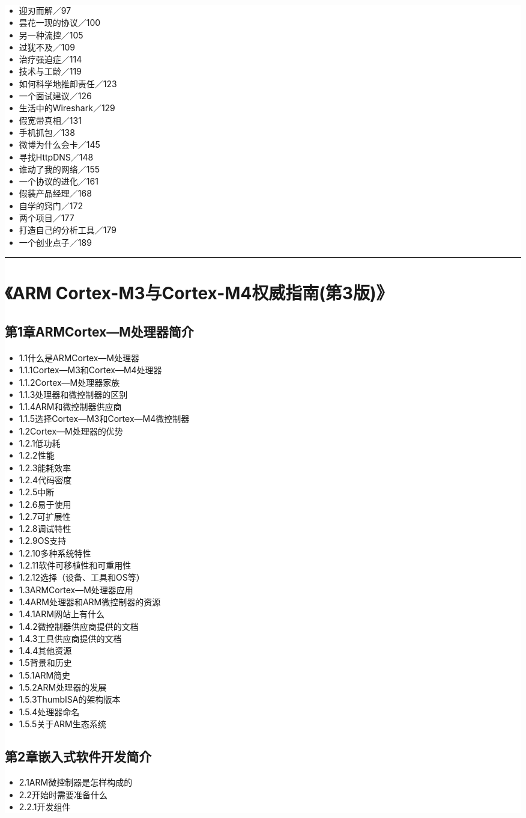 - 迎刃而解／97 
- 昙花一现的协议／100 
- 另一种流控／105 
- 过犹不及／109 
- 治疗强迫症／114 
- 技术与工龄／119 
- 如何科学地推卸责任／123 
- 一个面试建议／126 
- 生活中的Wireshark／129 
- 假宽带真相／131 
- 手机抓包／138 
- 微博为什么会卡／145 
- 寻找HttpDNS／148 
- 谁动了我的网络／155 
- 一个协议的进化／161 
- 假装产品经理／168 
- 自学的窍门／172 
- 两个项目／177 
- 打造自己的分析工具／179 
- 一个创业点子／189

--------

# 《ARM Cortex-M3与Cortex-M4权威指南(第3版)》
## 第1章ARMCortex—M处理器简介 
- 1.1什么是ARMCortex—M处理器 
- 1.1.1Cortex—M3和Cortex—M4处理器 
- 1.1.2Cortex—M处理器家族 
- 1.1.3处理器和微控制器的区别 
- 1.1.4ARM和微控制器供应商 
- 1.1.5选择Cortex—M3和Cortex—M4微控制器 
- 1.2Cortex—M处理器的优势 
- 1.2.1低功耗 
- 1.2.2性能 
- 1.2.3能耗效率 
- 1.2.4代码密度 
- 1.2.5中断 
- 1.2.6易于使用 
- 1.2.7可扩展性 
- 1.2.8调试特性 
- 1.2.9OS支持 
- 1.2.10多种系统特性 
- 1.2.11软件可移植性和可重用性 
- 1.2.12选择（设备、工具和OS等） 
- 1.3ARMCortex—M处理器应用 
- 1.4ARM处理器和ARM微控制器的资源 
- 1.4.1ARM网站上有什么 
- 1.4.2微控制器供应商提供的文档 
- 1.4.3工具供应商提供的文档 
- 1.4.4其他资源 
- 1.5背景和历史 
- 1.5.1ARM简史 
- 1.5.2ARM处理器的发展 
- 1.5.3ThumbISA的架构版本 
- 1.5.4处理器命名 
- 1.5.5关于ARM生态系统 
## 第2章嵌入式软件开发简介 
- 2.1ARM微控制器是怎样构成的 
- 2.2开始时需要准备什么 
- 2.2.1开发组件 